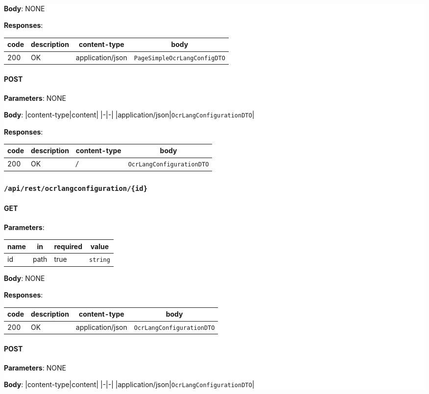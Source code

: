 **Body**: NONE

**Responses**:

|code|description|content-type|body|
|-|-|-|-|
|200|OK|application/json|`PageSimpleOcrLangConfigDTO`|

#### POST
**Parameters**: NONE

**Body**:
 |content-type|content|
|-|-|
|application/json|`OcrLangConfigurationDTO`|


**Responses**:

|code|description|content-type|body|
|-|-|-|-|
|200|OK|*/*|`OcrLangConfigurationDTO`|

### `/api/rest/ocrlangconfiguration/{id}`
#### GET
**Parameters**:

|name|in|required|value|
|-|-|-|-|
|id|path|true|`string`|


**Body**: NONE

**Responses**:

|code|description|content-type|body|
|-|-|-|-|
|200|OK|application/json|`OcrLangConfigurationDTO`|

#### POST
**Parameters**: NONE

**Body**:
 |content-type|content|
|-|-|
|application/json|`OcrLangConfigurationDTO`|
